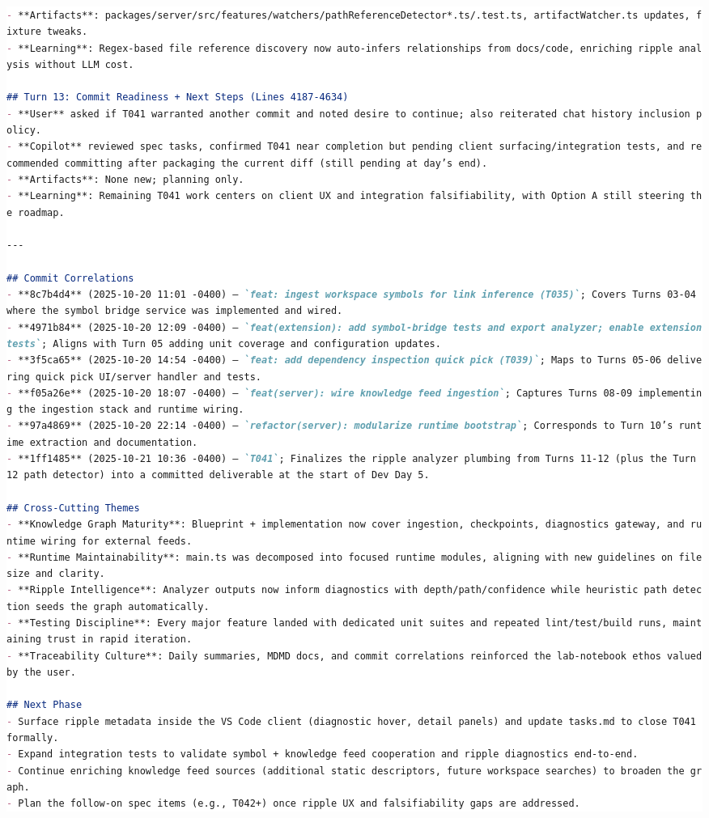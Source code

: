 ````markdown
- **Artifacts**: packages/server/src/features/watchers/pathReferenceDetector*.ts/.test.ts, artifactWatcher.ts updates, fixture tweaks.
- **Learning**: Regex-based file reference discovery now auto-infers relationships from docs/code, enriching ripple analysis without LLM cost.

## Turn 13: Commit Readiness + Next Steps (Lines 4187-4634)
- **User** asked if T041 warranted another commit and noted desire to continue; also reiterated chat history inclusion policy.
- **Copilot** reviewed spec tasks, confirmed T041 near completion but pending client surfacing/integration tests, and recommended committing after packaging the current diff (still pending at day’s end).
- **Artifacts**: None new; planning only.
- **Learning**: Remaining T041 work centers on client UX and integration falsifiability, with Option A still steering the roadmap.

---

## Commit Correlations
- **8c7b4d4** (2025-10-20 11:01 -0400) — `feat: ingest workspace symbols for link inference (T035)`; Covers Turns 03-04 where the symbol bridge service was implemented and wired.
- **4971b84** (2025-10-20 12:09 -0400) — `feat(extension): add symbol-bridge tests and export analyzer; enable extension tests`; Aligns with Turn 05 adding unit coverage and configuration updates.
- **3f5ca65** (2025-10-20 14:54 -0400) — `feat: add dependency inspection quick pick (T039)`; Maps to Turns 05-06 delivering quick pick UI/server handler and tests.
- **f05a26e** (2025-10-20 18:07 -0400) — `feat(server): wire knowledge feed ingestion`; Captures Turns 08-09 implementing the ingestion stack and runtime wiring.
- **97a4869** (2025-10-20 22:14 -0400) — `refactor(server): modularize runtime bootstrap`; Corresponds to Turn 10’s runtime extraction and documentation.
- **1ff1485** (2025-10-21 10:36 -0400) — `T041`; Finalizes the ripple analyzer plumbing from Turns 11-12 (plus the Turn 12 path detector) into a committed deliverable at the start of Dev Day 5.

## Cross-Cutting Themes
- **Knowledge Graph Maturity**: Blueprint + implementation now cover ingestion, checkpoints, diagnostics gateway, and runtime wiring for external feeds.
- **Runtime Maintainability**: main.ts was decomposed into focused runtime modules, aligning with new guidelines on file size and clarity.
- **Ripple Intelligence**: Analyzer outputs now inform diagnostics with depth/path/confidence while heuristic path detection seeds the graph automatically.
- **Testing Discipline**: Every major feature landed with dedicated unit suites and repeated lint/test/build runs, maintaining trust in rapid iteration.
- **Traceability Culture**: Daily summaries, MDMD docs, and commit correlations reinforced the lab-notebook ethos valued by the user.

## Next Phase
- Surface ripple metadata inside the VS Code client (diagnostic hover, detail panels) and update tasks.md to close T041 formally.
- Expand integration tests to validate symbol + knowledge feed cooperation and ripple diagnostics end-to-end.
- Continue enriching knowledge feed sources (additional static descriptors, future workspace searches) to broaden the graph.
- Plan the follow-on spec items (e.g., T042+) once ripple UX and falsifiability gaps are addressed.
````
